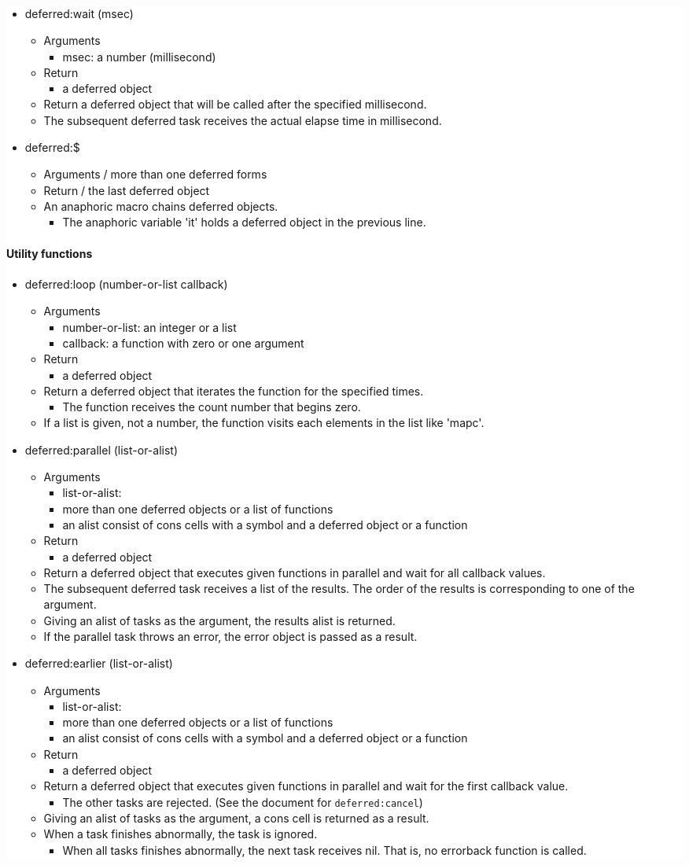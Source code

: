 * deferred:wait (msec)
   * Arguments
      * msec: a number (millisecond)
   * Return
      * a deferred object
   * Return a deferred object that will be called after the specified millisecond.
   * The subsequent deferred task receives the actual elapse time in millisecond.

* deferred:$
   * Arguments / more than one deferred forms
   * Return / the last deferred object
   * An anaphoric macro chains deferred objects.
      * The anaphoric variable 'it' holds a deferred object in the previous line.

#### Utility functions ####

* deferred:loop (number-or-list callback)
   * Arguments
      * number-or-list: an integer or a list
      * callback: a function with zero or one argument
   * Return
      * a deferred object
   * Return a deferred object that iterates the function for the specified times.
      * The function receives the count number that begins zero.
   * If a list is given, not a number, the function visits each elements in the list like 'mapc'.

* deferred:parallel (list-or-alist)
   * Arguments
      * list-or-alist:
      * more than one deferred objects or a list of functions
      * an alist consist of cons cells with a symbol and a deferred object or a function
   * Return
      * a deferred object
   * Return a deferred object that executes given functions in parallel and wait for all callback values.
   * The subsequent deferred task receives a list of the results. The order of the results is corresponding to one of the argument.
   * Giving an alist of tasks as the argument, the results alist is returned.
   * If the parallel task throws an error, the error object is passed as a result.

* deferred:earlier (list-or-alist)
   * Arguments
      * list-or-alist:
      * more than one deferred objects or a list of functions
      * an alist consist of cons cells with a symbol and a deferred object or a function
   * Return
      * a deferred object
   * Return a deferred object that executes given functions in parallel and wait for the first callback value.
      * The other tasks are rejected. (See the document for `deferred:cancel`)
   * Giving an alist of tasks as the argument, a cons cell is returned as a result.
   * When a task finishes abnormally, the task is ignored.
      * When all tasks finishes abnormally, the next task receives nil. That is, no errorback function is called.
